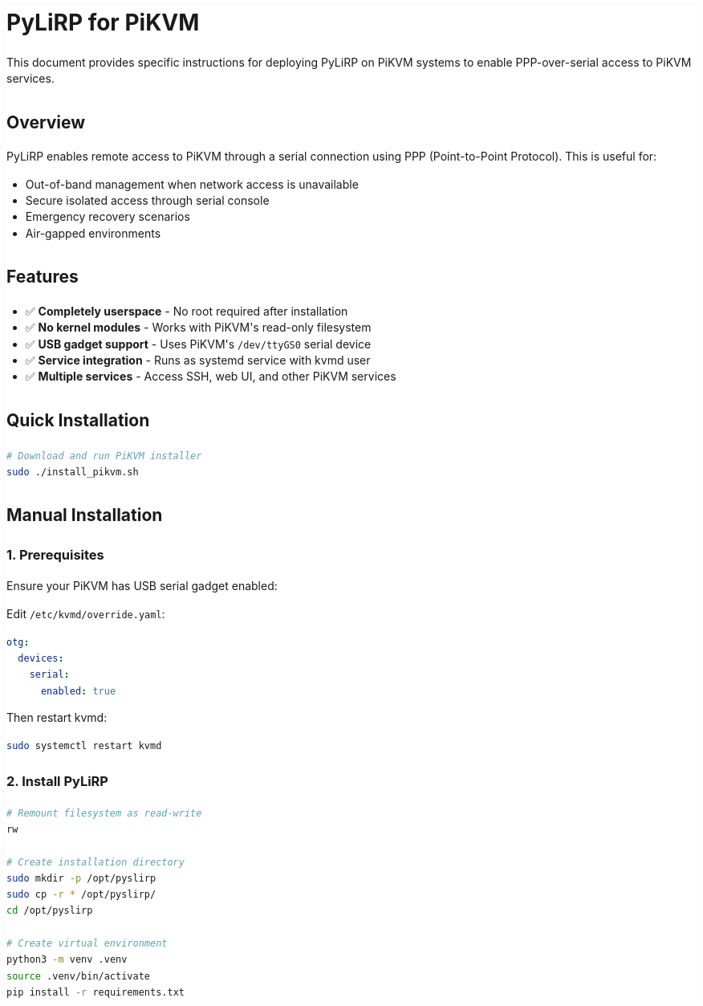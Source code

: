 # PyLiRP for PiKVM

This document provides specific instructions for deploying PyLiRP on PiKVM systems to enable PPP-over-serial access to PiKVM services.

## Overview

PyLiRP enables remote access to PiKVM through a serial connection using PPP (Point-to-Point Protocol). This is useful for:
- Out-of-band management when network access is unavailable
- Secure isolated access through serial console
- Emergency recovery scenarios
- Air-gapped environments

## Features

- ✅ **Completely userspace** - No root required after installation
- ✅ **No kernel modules** - Works with PiKVM's read-only filesystem
- ✅ **USB gadget support** - Uses PiKVM's `/dev/ttyGS0` serial device
- ✅ **Service integration** - Runs as systemd service with kvmd user
- ✅ **Multiple services** - Access SSH, web UI, and other PiKVM services

## Quick Installation

```bash
# Download and run PiKVM installer
sudo ./install_pikvm.sh
```

## Manual Installation

### 1. Prerequisites

Ensure your PiKVM has USB serial gadget enabled:

Edit `/etc/kvmd/override.yaml`:
```yaml
otg:
  devices:
    serial:
      enabled: true
```

Then restart kvmd:
```bash
sudo systemctl restart kvmd
```

### 2. Install PyLiRP

```bash
# Remount filesystem as read-write
rw

# Create installation directory
sudo mkdir -p /opt/pyslirp
sudo cp -r * /opt/pyslirp/
cd /opt/pyslirp

# Create virtual environment
python3 -m venv .venv
source .venv/bin/activate
pip install -r requirements.txt

```